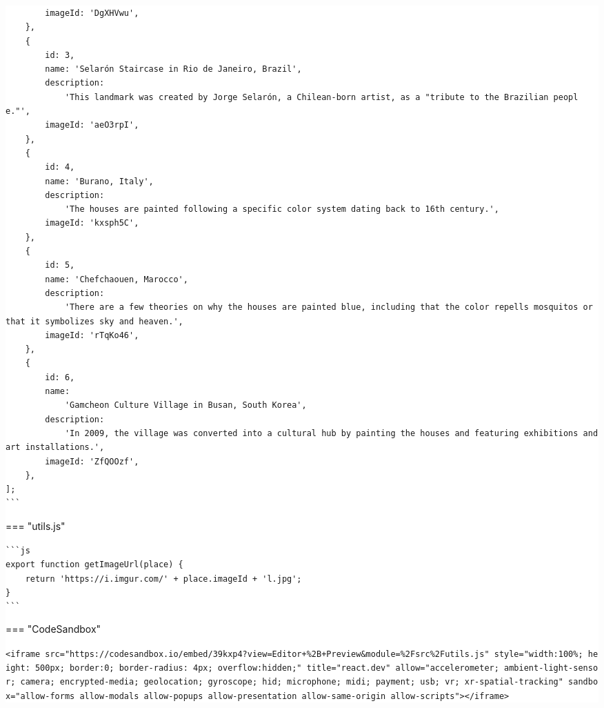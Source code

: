     		imageId: 'DgXHVwu',
    	},
    	{
    		id: 3,
    		name: 'Selarón Staircase in Rio de Janeiro, Brazil',
    		description:
    			'This landmark was created by Jorge Selarón, a Chilean-born artist, as a "tribute to the Brazilian people."',
    		imageId: 'aeO3rpI',
    	},
    	{
    		id: 4,
    		name: 'Burano, Italy',
    		description:
    			'The houses are painted following a specific color system dating back to 16th century.',
    		imageId: 'kxsph5C',
    	},
    	{
    		id: 5,
    		name: 'Chefchaouen, Marocco',
    		description:
    			'There are a few theories on why the houses are painted blue, including that the color repells mosquitos or that it symbolizes sky and heaven.',
    		imageId: 'rTqKo46',
    	},
    	{
    		id: 6,
    		name:
    			'Gamcheon Culture Village in Busan, South Korea',
    		description:
    			'In 2009, the village was converted into a cultural hub by painting the houses and featuring exhibitions and art installations.',
    		imageId: 'ZfQOOzf',
    	},
    ];
    ```

=== "utils.js"

    ```js
    export function getImageUrl(place) {
    	return 'https://i.imgur.com/' + place.imageId + 'l.jpg';
    }
    ```

=== "CodeSandbox"

    <iframe src="https://codesandbox.io/embed/39kxp4?view=Editor+%2B+Preview&module=%2Fsrc%2Futils.js" style="width:100%; height: 500px; border:0; border-radius: 4px; overflow:hidden;" title="react.dev" allow="accelerometer; ambient-light-sensor; camera; encrypted-media; geolocation; gyroscope; hid; microphone; midi; payment; usb; vr; xr-spatial-tracking" sandbox="allow-forms allow-modals allow-popups allow-presentation allow-same-origin allow-scripts"></iframe>
